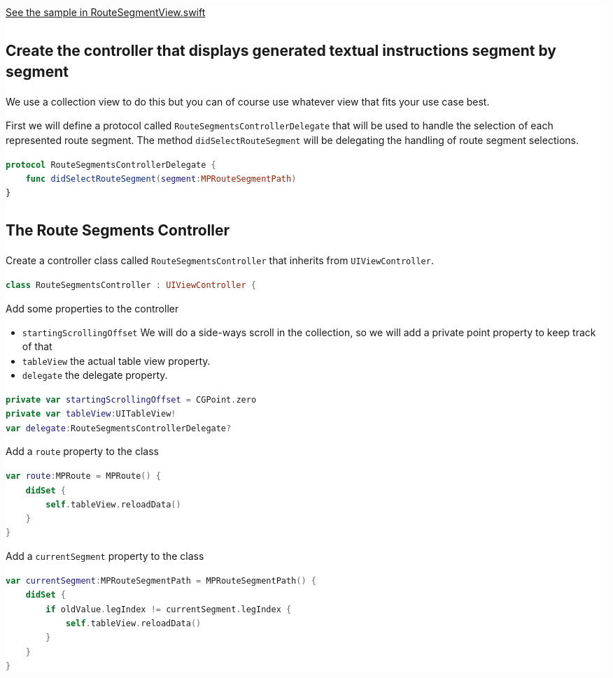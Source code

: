 [See the sample in RouteSegmentView.swift](https://github.com/MapsIndoors/MapsIndoorsIOS/blob/master/Example/DemoSamples/Advanced%20Directions/RouteSegmentView.swift)

## Create the controller that displays generated textual instructions segment by segment

We use a collection view to do this but you can of course use whatever view that fits your use case best.

First we will define a protocol called `RouteSegmentsControllerDelegate` that will be used to handle the selection of each represented route segment. The method `didSelectRouteSegment` will be delegating the handling of route segment selections.

```swift
protocol RouteSegmentsControllerDelegate {
    func didSelectRouteSegment(segment:MPRouteSegmentPath)
}
```

## The Route Segments Controller

Create a controller class called `RouteSegmentsController` that inherits from `UIViewController`.

```swift
class RouteSegmentsController : UIViewController {
```

Add some properties to the controller

* `startingScrollingOffset` We will do a side-ways scroll in the collection, so we will add a private point property to keep track of that
* `tableView` the actual table view property.
* `delegate` the delegate property.

```swift
private var startingScrollingOffset = CGPoint.zero
private var tableView:UITableView!
var delegate:RouteSegmentsControllerDelegate?
```

Add a `route` property to the class

```swift
var route:MPRoute = MPRoute() {
    didSet {
        self.tableView.reloadData()
    }
}
```

Add a `currentSegment` property to the class

```swift
var currentSegment:MPRouteSegmentPath = MPRouteSegmentPath() {
    didSet {
        if oldValue.legIndex != currentSegment.legIndex {
            self.tableView.reloadData()
        }
    }
}
```
